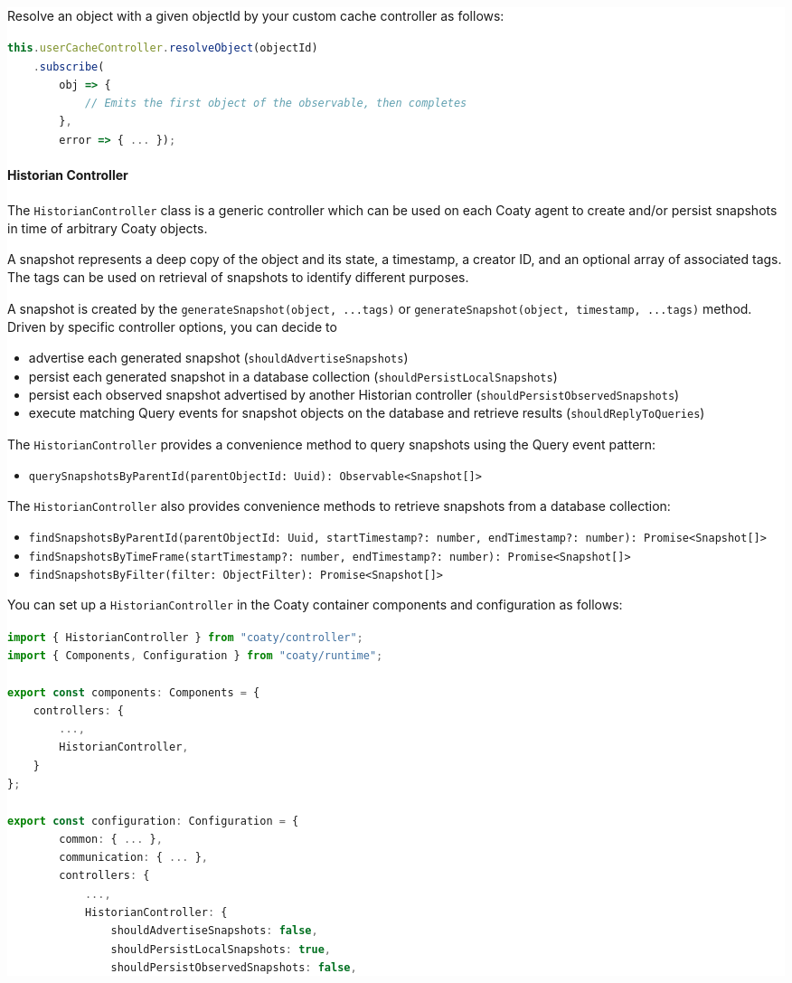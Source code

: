 Resolve an object with a given objectId by your custom cache controller
as follows:

```ts
this.userCacheController.resolveObject(objectId)
    .subscribe(
        obj => {
            // Emits the first object of the observable, then completes
        },
        error => { ... });
```

#### Historian Controller

The `HistorianController` class is a generic controller which can be used
on each Coaty agent to create and/or persist snapshots in time of arbitrary Coaty
objects.

A snapshot represents a deep copy of the object and its state, a timestamp, a creator ID,
and an optional array of associated tags. The tags can be used on retrieval of snapshots
to identify different purposes.

A snapshot is created by the `generateSnapshot(object, ...tags)` or
`generateSnapshot(object, timestamp, ...tags)` method.
Driven by specific controller options, you can decide to

* advertise each generated snapshot (`shouldAdvertiseSnapshots`)
* persist each generated snapshot in a database collection (`shouldPersistLocalSnapshots`)
* persist each observed snapshot advertised by another Historian controller (`shouldPersistObservedSnapshots`)
* execute matching Query events for snapshot objects on the database and retrieve results (`shouldReplyToQueries`)

The `HistorianController` provides a convenience method to query snapshots using the
Query event pattern:

* `querySnapshotsByParentId(parentObjectId: Uuid): Observable<Snapshot[]>`

The `HistorianController` also provides convenience methods to retrieve snapshots
from a database collection:

* `findSnapshotsByParentId(parentObjectId: Uuid, startTimestamp?: number, endTimestamp?: number): Promise<Snapshot[]>`
* `findSnapshotsByTimeFrame(startTimestamp?: number, endTimestamp?: number): Promise<Snapshot[]>`
* `findSnapshotsByFilter(filter: ObjectFilter): Promise<Snapshot[]>`

You can set up a `HistorianController` in the Coaty container components and configuration
as follows:

```ts
import { HistorianController } from "coaty/controller";
import { Components, Configuration } from "coaty/runtime";

export const components: Components = {
    controllers: {
        ...,
        HistorianController,
    }
};

export const configuration: Configuration = {
        common: { ... },
        communication: { ... },
        controllers: {
            ...,
            HistorianController: {
                shouldAdvertiseSnapshots: false,
                shouldPersistLocalSnapshots: true,
                shouldPersistObservedSnapshots: false,
```